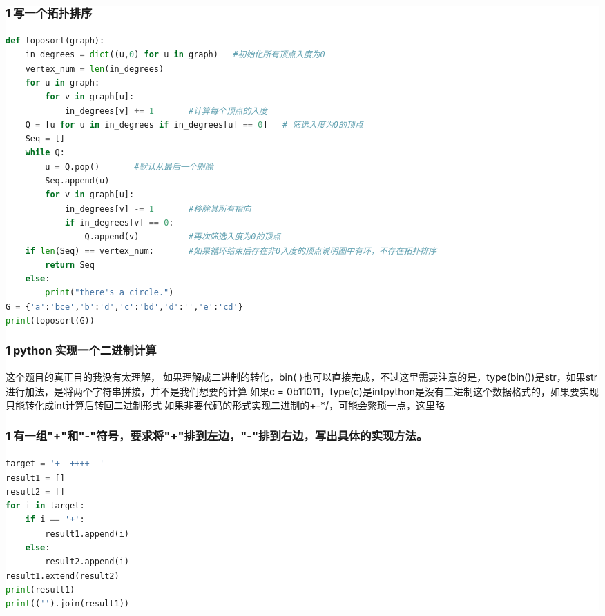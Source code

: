 


### 1   写一个拓扑排序
```py
def toposort(graph):
    in_degrees = dict((u,0) for u in graph)   #初始化所有顶点入度为0
    vertex_num = len(in_degrees)
    for u in graph:
        for v in graph[u]:
            in_degrees[v] += 1       #计算每个顶点的入度
    Q = [u for u in in_degrees if in_degrees[u] == 0]   # 筛选入度为0的顶点
    Seq = []
    while Q:
        u = Q.pop()       #默认从最后一个删除
        Seq.append(u)
        for v in graph[u]:
            in_degrees[v] -= 1       #移除其所有指向
            if in_degrees[v] == 0:
                Q.append(v)          #再次筛选入度为0的顶点
    if len(Seq) == vertex_num:       #如果循环结束后存在非0入度的顶点说明图中有环，不存在拓扑排序
        return Seq
    else:
        print("there's a circle.")
G = {'a':'bce','b':'d','c':'bd','d':'','e':'cd'}
print(toposort(G))
```


### 1   python 实现一个二进制计算


这个题目的真正目的我没有太理解，
如果理解成二进制的转化，bin( )也可以直接完成，不过这里需要注意的是，type(bin())是str，如果str进行加法，是将两个字符串拼接，并不是我们想要的计算
如果c = 0b11011，type(c)是intpython是没有二进制这个数据格式的，如果要实现只能转化成int计算后转回二进制形式
如果非要代码的形式实现二进制的+-*/，可能会繁琐一点，这里略




### 1   有一组"+"和"-"符号，要求将"+"排到左边，"-"排到右边，写出具体的实现方法。
```py
target = '+--++++--'
result1 = []
result2 = []
for i in target:
    if i == '+':
        result1.append(i)
    else:
        result2.append(i)
result1.extend(result2)
print(result1)
print(('').join(result1))
```
